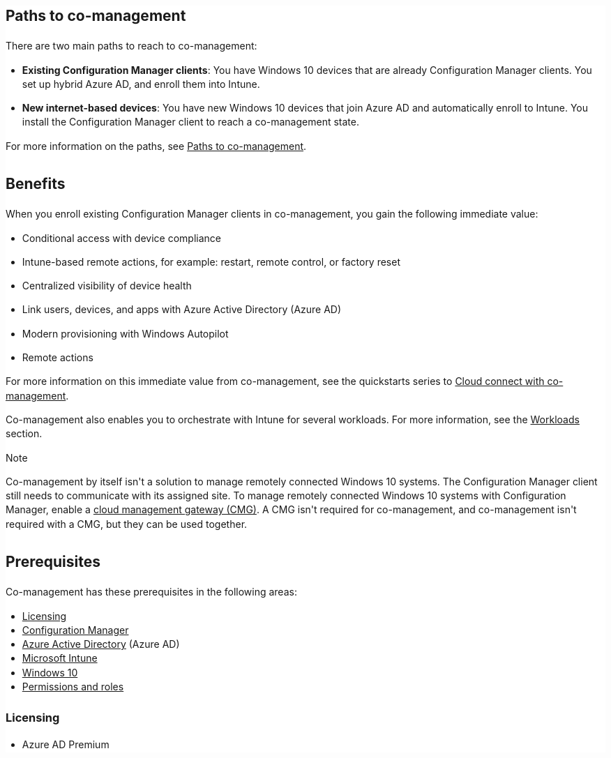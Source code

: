 ## Paths to co-management

There are two main paths to reach to co-management:  

- **Existing Configuration Manager clients**: You have Windows 10 devices that are already Configuration Manager clients. You set up hybrid Azure AD, and enroll them into Intune.  

- **New internet-based devices**: You have new Windows 10 devices that join Azure AD and automatically enroll to Intune. You install the Configuration Manager client to reach a co-management state.  

For more information on the paths, see [Paths to co-management](quickstart-paths.md).

## Benefits

When you enroll existing Configuration Manager clients in co-management, you gain the following immediate value:  

- Conditional access with device compliance  

- Intune-based remote actions, for example: restart, remote control, or factory reset

- Centralized visibility of device health  

- Link users, devices, and apps with Azure Active Directory (Azure AD)  

- Modern provisioning with Windows Autopilot  

- Remote actions

For more information on this immediate value from co-management, see the quickstarts series to [Cloud connect with co-management](quickstarts.md).

Co-management also enables you to orchestrate with Intune for several workloads. For more information, see the [Workloads](#workloads) section.

> [!NOTE]
> Co-management by itself isn't a solution to manage remotely connected Windows 10 systems. The Configuration Manager client still needs to communicate with its assigned site. To manage remotely connected Windows 10 systems with Configuration Manager, enable a [cloud management gateway (CMG)](../core/clients/manage/cmg/overview.md). A CMG isn't required for co-management, and co-management isn't required with a CMG, but they can be used together.

## Prerequisites

Co-management has these prerequisites in the following areas:

- [Licensing](#licensing)  
- [Configuration Manager](#configuration-manager)  
- [Azure Active Directory](#azure-ad) (Azure AD)  
- [Microsoft Intune](#intune)  
- [Windows 10](#windows-10)  
- [Permissions and roles](#permissions-and-roles)  

### Licensing

- Azure AD Premium
